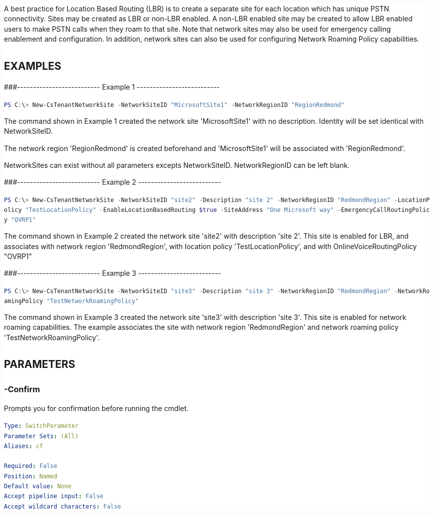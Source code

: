 A best practice for Location Based Routing (LBR) is to create a separate site for each location which has unique PSTN connectivity. Sites may be created as LBR or non-LBR enabled. A non-LBR enabled site may be created to allow LBR enabled users to make PSTN calls when they roam to that site. Note that network sites may also be used for emergency calling enablement and configuration. In addition, network sites can also be used for configuring Network Roaming Policy capabilities.

## EXAMPLES

###-------------------------- Example 1 --------------------------
```powershell
PS C:\> New-CsTenantNetworkSite -NetworkSiteID "MicrosoftSite1" -NetworkRegionID "RegionRedmond"
```

The command shown in Example 1 created the network site 'MicrosoftSite1' with no description. Identity will be set identical with NetworkSiteID.

The network region 'RegionRedmond' is created beforehand and 'MicrosoftSite1' will be associated with 'RegionRedmond'.

NetworkSites can exist without all parameters excepts NetworkSiteID. NetworkRegionID can be left blank.

###-------------------------- Example 2 --------------------------
```powershell
PS C:\> New-CsTenantNetworkSite -NetworkSiteID "site2" -Description "site 2" -NetworkRegionID "RedmondRegion" -LocationPolicy "TestLocationPolicy" -EnableLocationBasedRouting $true -SiteAddress "One Microsoft way" -EmergencyCallRoutingPolicy "OVRP1"
```

The command shown in Example 2 created the network site 'site2' with description 'site 2'. This site is enabled for LBR, and associates with network region 'RedmondRegion', with location policy 'TestLocationPolicy', and with OnlineVoiceRoutingPolicy "OVRP1"

###-------------------------- Example 3 --------------------------
```powershell
PS C:\> New-CsTenantNetworkSite -NetworkSiteID "site3" -Description "site 3" -NetworkRegionID "RedmondRegion" -NetworkRoamingPolicy "TestNetworkRoamingPolicy"
```

The command shown in Example 3 created the network site 'site3' with description 'site 3'. This site is enabled for network roaming capabilities. The example associates the site with network region 'RedmondRegion' and network roaming policy 'TestNetworkRoamingPolicy'.
## PARAMETERS

### -Confirm
Prompts you for confirmation before running the cmdlet.

```yaml
Type: SwitchParameter
Parameter Sets: (All)
Aliases: cf

Required: False
Position: Named
Default value: None
Accept pipeline input: False
Accept wildcard characters: False
```
